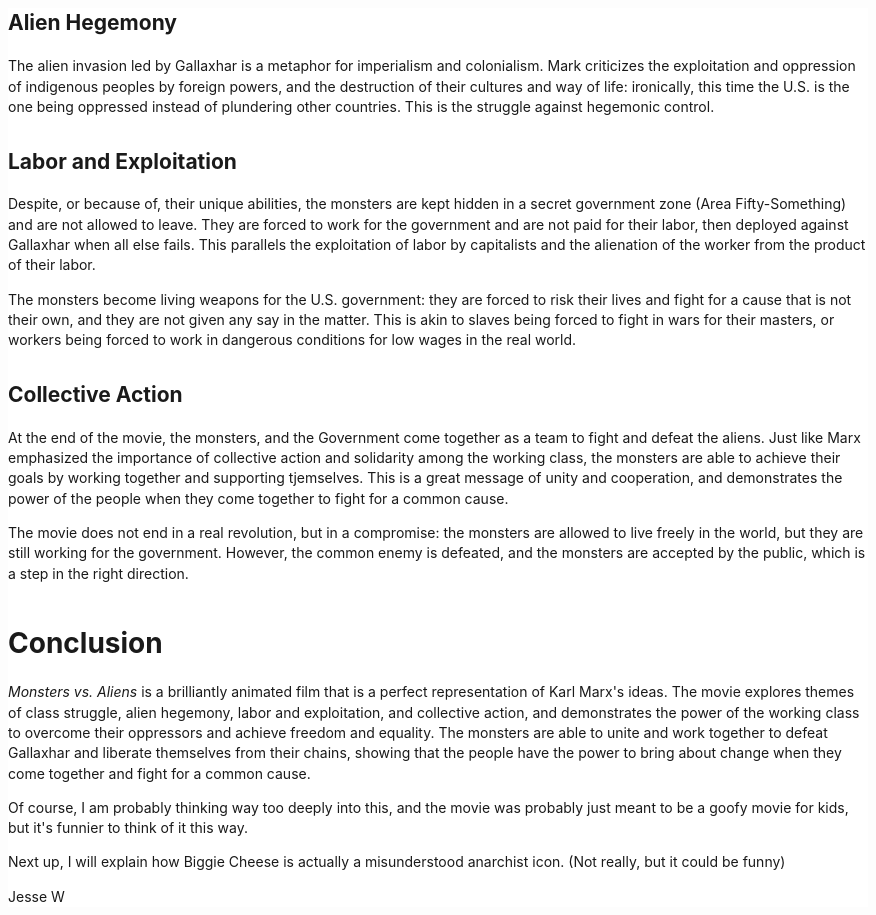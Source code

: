 ## Alien Hegemony

The alien invasion led by Gallaxhar is a metaphor for imperialism and colonialism. Mark criticizes the exploitation and oppression of indigenous peoples by foreign powers, and the destruction of their cultures and way of life: ironically, this time the U.S. is the one being oppressed instead of plundering other countries. This is the struggle against hegemonic control.

## Labor and Exploitation

Despite, or because of, their unique abilities, the monsters are kept hidden in a secret government zone (Area Fifty-Something) and are not allowed to leave. They are forced to work for the government and are not paid for their labor, then deployed against Gallaxhar when all else fails. This parallels the exploitation of labor by capitalists and the alienation of the worker from the product of their labor.

The monsters become living weapons for the U.S. government: they are forced to risk their lives and fight for a cause that is not their own, and they are not given any say in the matter. This is akin to slaves being forced to fight in wars for their masters, or workers being forced to work in dangerous conditions for low wages in the real world.

## Collective Action

At the end of the movie, the monsters, and the Government come together as a team to fight and defeat the aliens. Just like Marx emphasized the importance of collective action and solidarity among the working class, the monsters are able to achieve their goals by working together and supporting tjemselves. This is a great message of unity and cooperation, and demonstrates the power of the people when they come together to fight for a common cause.

The movie does not end in a real revolution, but in a compromise: the monsters are allowed to live freely in the world, but they are still working for the government. However, the common enemy is defeated, and the monsters are accepted by the public, which is a step in the right direction.

# Conclusion

*Monsters vs. Aliens* is a brilliantly animated film that is a perfect representation of Karl Marx's ideas. The movie explores themes of class struggle, alien hegemony, labor and exploitation, and collective action, and demonstrates the power of the working class to overcome their oppressors and achieve freedom and equality. The monsters are able to unite and work together to defeat Gallaxhar and liberate themselves from their chains, showing that the people have the power to bring about change when they come together and fight for a common cause.

Of course, I am probably thinking way too deeply into this, and the movie was probably just meant to be a goofy movie for kids, but it's funnier to think of it this way.

Next up, I will explain how Biggie Cheese is actually a misunderstood anarchist icon. (Not really, but it could be funny)

Jesse W